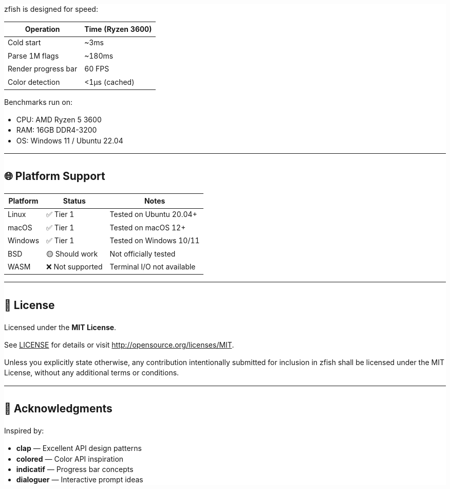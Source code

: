 zfish is designed for speed:

| Operation | Time (Ryzen 3600) |
|-----------|-------------------|
| Cold start | ~3ms |
| Parse 1M flags | ~180ms |
| Render progress bar | 60 FPS |
| Color detection | <1µs (cached) |

Benchmarks run on:
- CPU: AMD Ryzen 5 3600
- RAM: 16GB DDR4-3200
- OS: Windows 11 / Ubuntu 22.04

---

## 🌐 Platform Support

| Platform | Status | Notes |
|----------|--------|-------|
| Linux | ✅ Tier 1 | Tested on Ubuntu 20.04+ |
| macOS | ✅ Tier 1 | Tested on macOS 12+ |
| Windows | ✅ Tier 1 | Tested on Windows 10/11 |
| BSD | 🟡 Should work | Not officially tested |
| WASM | ❌ Not supported | Terminal I/O not available |

---

## 📜 License

Licensed under the **MIT License**.

See [LICENSE](LICENSE) for details or visit http://opensource.org/licenses/MIT.

Unless you explicitly state otherwise, any contribution intentionally submitted for inclusion in zfish shall be licensed under the MIT License, without any additional terms or conditions.

---

## 🙏 Acknowledgments

Inspired by:
- **clap** — Excellent API design patterns
- **colored** — Color API inspiration
- **indicatif** — Progress bar concepts
- **dialoguer** — Interactive prompt ideas
